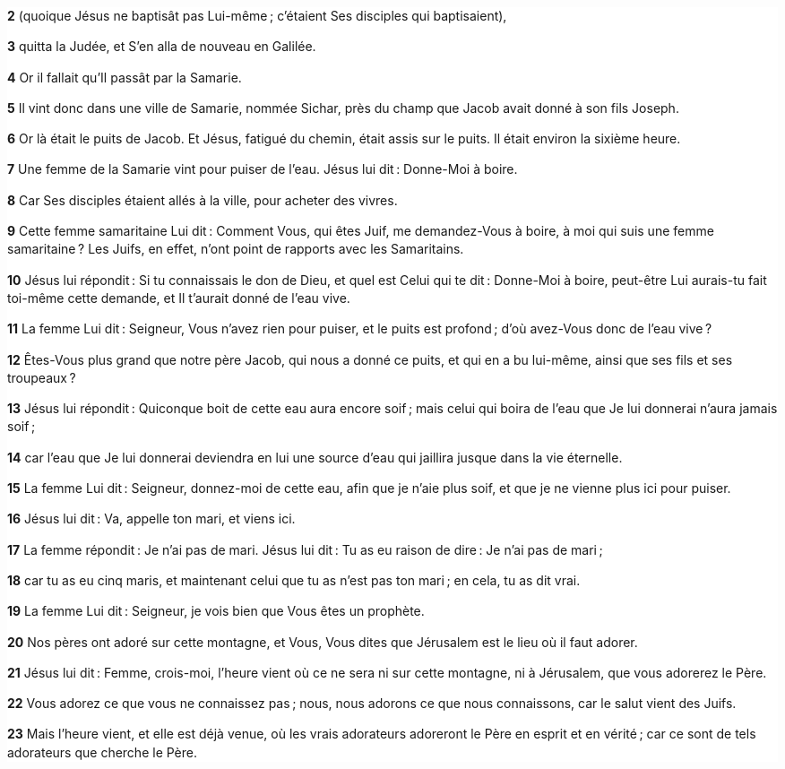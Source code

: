 **2** (quoique Jésus ne baptisât pas Lui-même ; c’étaient Ses disciples qui baptisaient),

**3** quitta la Judée, et S’en alla de nouveau en Galilée.

**4** Or il fallait qu’Il passât par la Samarie.

**5** Il vint donc dans une ville de Samarie, nommée Sichar, près du champ que Jacob avait donné à son fils Joseph.

**6** Or là était le puits de Jacob. Et Jésus, fatigué du chemin, était assis sur le puits. Il était environ la sixième heure.

**7** Une femme de la Samarie vint pour puiser de l’eau. Jésus lui dit : Donne-Moi à boire.

**8** Car Ses disciples étaient allés à la ville, pour acheter des vivres.

**9** Cette femme samaritaine Lui dit : Comment Vous, qui êtes Juif, me demandez-Vous à boire, à moi qui suis une femme samaritaine ? Les Juifs, en effet, n’ont point de rapports avec les Samaritains.

**10** Jésus lui répondit : Si tu connaissais le don de Dieu, et quel est Celui qui te dit : Donne-Moi à boire, peut-être Lui aurais-tu fait toi-même cette demande, et Il t’aurait donné de l’eau vive.

**11** La femme Lui dit : Seigneur, Vous n’avez rien pour puiser, et le puits est profond ; d’où avez-Vous donc de l’eau vive ?

**12** Êtes-Vous plus grand que notre père Jacob, qui nous a donné ce puits, et qui en a bu lui-même, ainsi que ses fils et ses troupeaux ?

**13** Jésus lui répondit : Quiconque boit de cette eau aura encore soif ; mais celui qui boira de l’eau que Je lui donnerai n’aura jamais soif ;

**14** car l’eau que Je lui donnerai deviendra en lui une source d’eau qui jaillira jusque dans la vie éternelle.

**15** La femme Lui dit : Seigneur, donnez-moi de cette eau, afin que je n’aie plus soif, et que je ne vienne plus ici pour puiser.

**16** Jésus lui dit : Va, appelle ton mari, et viens ici.

**17** La femme répondit : Je n’ai pas de mari. Jésus lui dit : Tu as eu raison de dire : Je n’ai pas de mari ;

**18** car tu as eu cinq maris, et maintenant celui que tu as n’est pas ton mari ; en cela, tu as dit vrai.

**19** La femme Lui dit : Seigneur, je vois bien que Vous êtes un prophète.

**20** Nos pères ont adoré sur cette montagne, et Vous, Vous dites que Jérusalem est le lieu où il faut adorer.

**21** Jésus lui dit : Femme, crois-moi, l’heure vient où ce ne sera ni sur cette montagne, ni à Jérusalem, que vous adorerez le Père.

**22** Vous adorez ce que vous ne connaissez pas ; nous, nous adorons ce que nous connaissons, car le salut vient des Juifs.

**23** Mais l’heure vient, et elle est déjà venue, où les vrais adorateurs adoreront le Père en esprit et en vérité ; car ce sont de tels adorateurs que cherche le Père.
